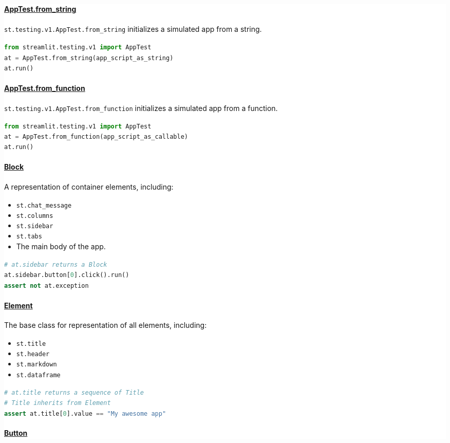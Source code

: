 #### [AppTest.from_string](/develop/api-reference/app-testing/st.testing.v1.apptest#apptestfrom_string)

`st.testing.v1.AppTest.from_string` initializes a simulated app from a string.

```python
from streamlit.testing.v1 import AppTest
at = AppTest.from_string(app_script_as_string)
at.run()
```

#### [AppTest.from_function](/develop/api-reference/app-testing/st.testing.v1.apptest#apptestfrom_function)

`st.testing.v1.AppTest.from_function` initializes a simulated app from a function.

```python
from streamlit.testing.v1 import AppTest
at = AppTest.from_function(app_script_as_callable)
at.run()
```

#### [Block](/develop/api-reference/app-testing/testing-element-classes#sttestingv1element_treeblock)

A representation of container elements, including:

*   `st.chat_message`
*   `st.columns`
*   `st.sidebar`
*   `st.tabs`
*   The main body of the app.

```python
# at.sidebar returns a Block
at.sidebar.button[0].click().run()
assert not at.exception
```

#### [Element](/develop/api-reference/app-testing/testing-element-classes#sttestingv1element_treeelement)

The base class for representation of all elements, including:

*   `st.title`
*   `st.header`
*   `st.markdown`
*   `st.dataframe`

```python
# at.title returns a sequence of Title
# Title inherits from Element
assert at.title[0].value == "My awesome app"
```

#### [Button](/develop/api-reference/app-testing/testing-element-classes#sttestingv1element_treebutton)

